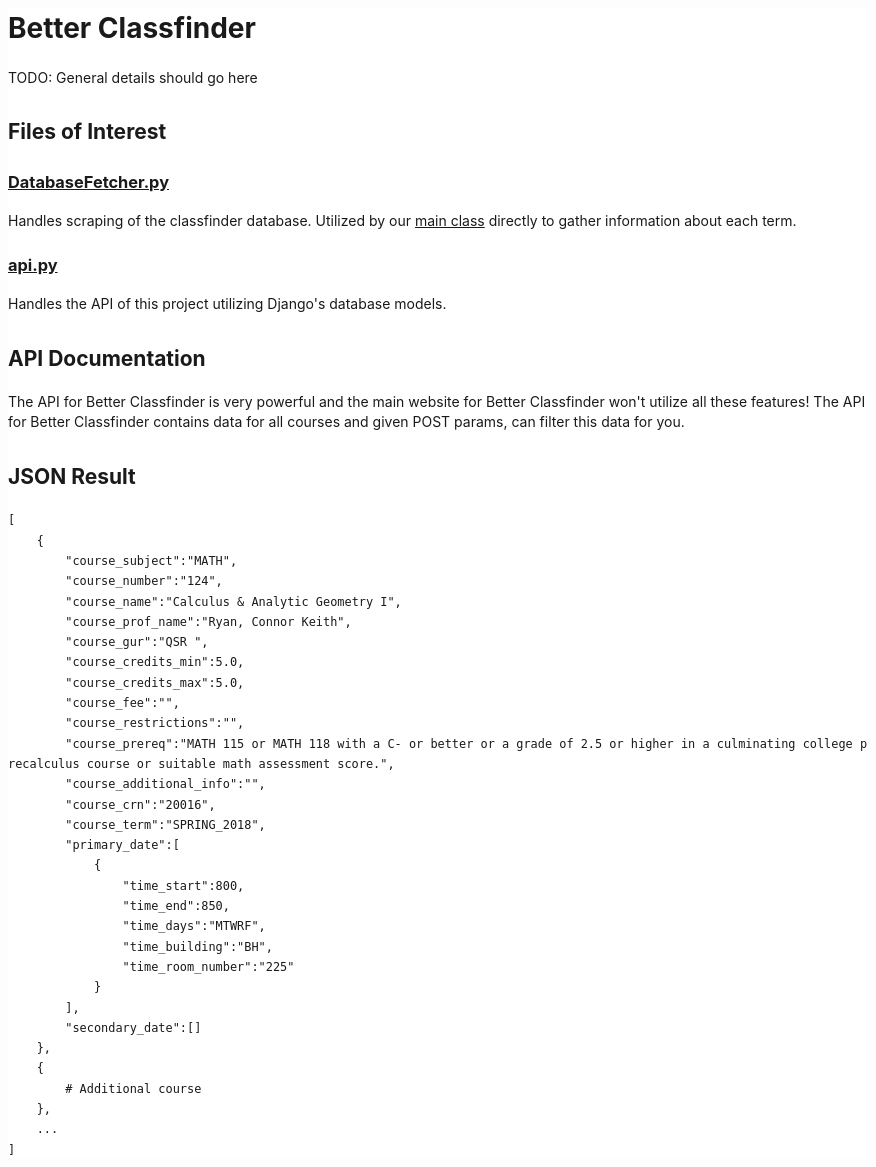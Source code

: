 # Better Classfinder

TODO: General details should go here 

## Files of Interest

### [DatabaseFetcher.py](https://github.com/S-Toad/BetterClassFinder/blob/master/util/DatabaseFetcher.py)
Handles scraping of the classfinder database. Utilized by our [main class](https://github.com/S-Toad/BetterClassFinder/blob/master/ClassFinder.py) directly to gather information about each term.

### [api.py](https://github.com/S-Toad/BetterClassFinder/blob/master/api.py)
Handles the API of this project utilizing Django's database models.


## API Documentation
The API for Better Classfinder is very powerful and the main website for Better Classfinder won't utilize all these features! The API for Better Classfinder contains data for all courses and given POST params, can filter this data for you.

## JSON Result

    [  
        {  
            "course_subject":"MATH",
            "course_number":"124",
            "course_name":"Calculus & Analytic Geometry I",
            "course_prof_name":"Ryan, Connor Keith",
            "course_gur":"QSR ",
            "course_credits_min":5.0,
            "course_credits_max":5.0,
            "course_fee":"",
            "course_restrictions":"",
            "course_prereq":"MATH 115 or MATH 118 with a C- or better or a grade of 2.5 or higher in a culminating college precalculus course or suitable math assessment score.",
            "course_additional_info":"",
            "course_crn":"20016",
            "course_term":"SPRING_2018",
            "primary_date":[  
                {  
                    "time_start":800,
                    "time_end":850,
                    "time_days":"MTWRF",
                    "time_building":"BH",
                    "time_room_number":"225"
                }
            ],
            "secondary_date":[]
        },
        {
            # Additional course
        },
        ...
    ]
